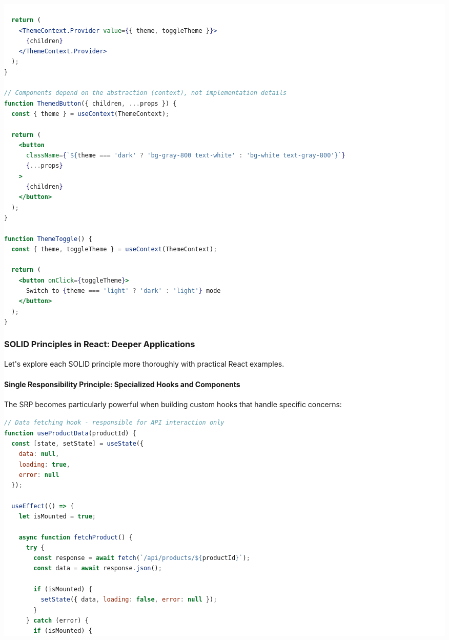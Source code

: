 ```jsx
  
  return (
    <ThemeContext.Provider value={{ theme, toggleTheme }}>
      {children}
    </ThemeContext.Provider>
  );
}

// Components depend on the abstraction (context), not implementation details
function ThemedButton({ children, ...props }) {
  const { theme } = useContext(ThemeContext);
  
  return (
    <button 
      className={`${theme === 'dark' ? 'bg-gray-800 text-white' : 'bg-white text-gray-800'}`}
      {...props}
    >
      {children}
    </button>
  );
}

function ThemeToggle() {
  const { theme, toggleTheme } = useContext(ThemeContext);
  
  return (
    <button onClick={toggleTheme}>
      Switch to {theme === 'light' ? 'dark' : 'light'} mode
    </button>
  );
}
```

### SOLID Principles in React: Deeper Applications

Let's explore each SOLID principle more thoroughly with practical React examples.

#### Single Responsibility Principle: Specialized Hooks and Components

The SRP becomes particularly powerful when building custom hooks that handle specific concerns:

```jsx
// Data fetching hook - responsible for API interaction only
function useProductData(productId) {
  const [state, setState] = useState({
    data: null,
    loading: true,
    error: null
  });

  useEffect(() => {
    let isMounted = true;
    
    async function fetchProduct() {
      try {
        const response = await fetch(`/api/products/${productId}`);
        const data = await response.json();
        
        if (isMounted) {
          setState({ data, loading: false, error: null });
        }
      } catch (error) {
        if (isMounted) {
```